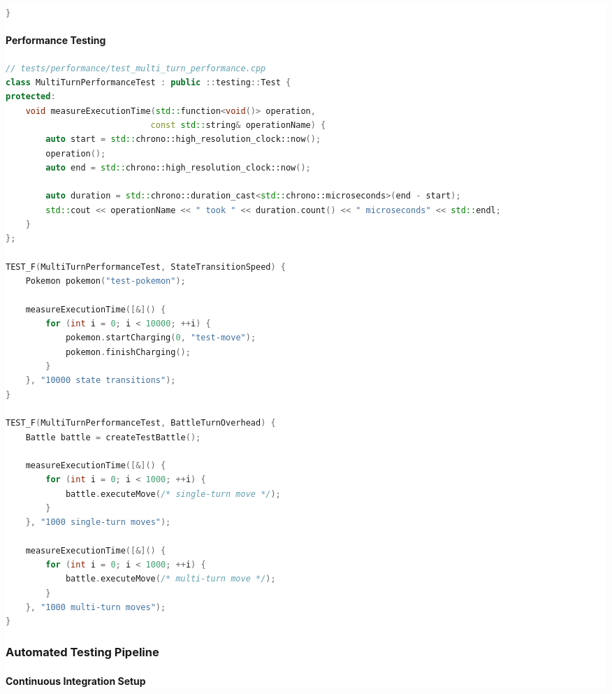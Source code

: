 ```cpp
}
```

#### Performance Testing

```cpp
// tests/performance/test_multi_turn_performance.cpp
class MultiTurnPerformanceTest : public ::testing::Test {
protected:
    void measureExecutionTime(std::function<void()> operation, 
                             const std::string& operationName) {
        auto start = std::chrono::high_resolution_clock::now();
        operation();
        auto end = std::chrono::high_resolution_clock::now();
        
        auto duration = std::chrono::duration_cast<std::chrono::microseconds>(end - start);
        std::cout << operationName << " took " << duration.count() << " microseconds" << std::endl;
    }
};

TEST_F(MultiTurnPerformanceTest, StateTransitionSpeed) {
    Pokemon pokemon("test-pokemon");
    
    measureExecutionTime([&]() {
        for (int i = 0; i < 10000; ++i) {
            pokemon.startCharging(0, "test-move");
            pokemon.finishCharging();
        }
    }, "10000 state transitions");
}

TEST_F(MultiTurnPerformanceTest, BattleTurnOverhead) {
    Battle battle = createTestBattle();
    
    measureExecutionTime([&]() {
        for (int i = 0; i < 1000; ++i) {
            battle.executeMove(/* single-turn move */);
        }
    }, "1000 single-turn moves");
    
    measureExecutionTime([&]() {
        for (int i = 0; i < 1000; ++i) {
            battle.executeMove(/* multi-turn move */);
        }
    }, "1000 multi-turn moves");
}
```

### Automated Testing Pipeline

#### Continuous Integration Setup
